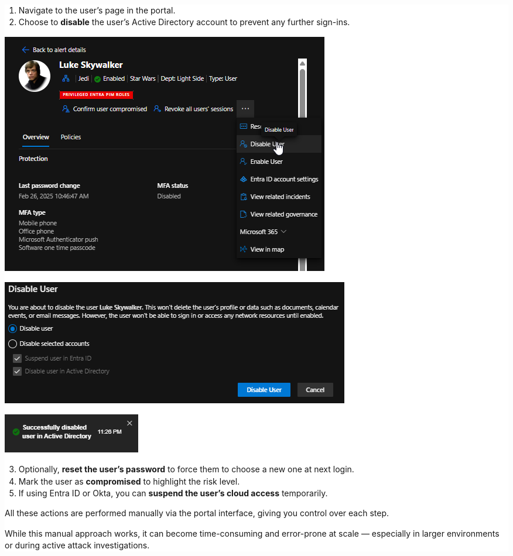 1. Navigate to the user’s page in the portal.  
2. Choose to **disable** the user’s Active Directory account to prevent any further sign-ins.  

![](assets/Automated%20Actions%20with%20MDI/2025-08-01-23-25-37.png)

![](assets/Automated%20Actions%20with%20MDI/2025-08-01-23-25-57.png)

![](assets/Automated%20Actions%20with%20MDI/2025-08-01-23-26-17.png)

3. Optionally, **reset the user’s password** to force them to choose a new one at next login.  
4. Mark the user as **compromised** to highlight the risk level.  
5. If using Entra ID or Okta, you can **suspend the user’s cloud access** temporarily.

All these actions are performed manually via the portal interface, giving you control over each step.

While this manual approach works, it can become time-consuming and error-prone at scale — especially in larger environments or during active attack investigations.
